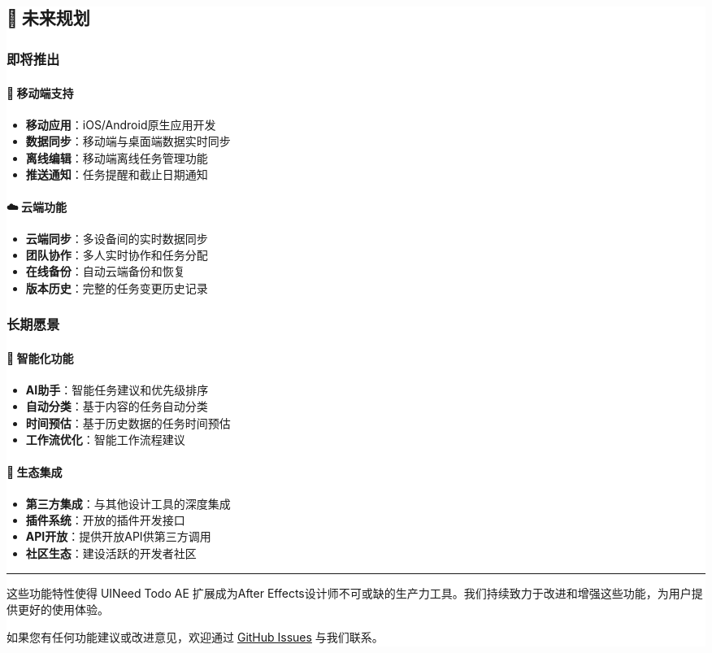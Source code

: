 ## 🚀 未来规划

### 即将推出

#### 📱 移动端支持
- **移动应用**：iOS/Android原生应用开发
- **数据同步**：移动端与桌面端数据实时同步
- **离线编辑**：移动端离线任务管理功能
- **推送通知**：任务提醒和截止日期通知

#### ☁️ 云端功能
- **云端同步**：多设备间的实时数据同步
- **团队协作**：多人实时协作和任务分配
- **在线备份**：自动云端备份和恢复
- **版本历史**：完整的任务变更历史记录

### 长期愿景

#### 🤖 智能化功能
- **AI助手**：智能任务建议和优先级排序
- **自动分类**：基于内容的任务自动分类
- **时间预估**：基于历史数据的任务时间预估
- **工作流优化**：智能工作流程建议

#### 🔌 生态集成
- **第三方集成**：与其他设计工具的深度集成
- **插件系统**：开放的插件开发接口
- **API开放**：提供开放API供第三方调用
- **社区生态**：建设活跃的开发者社区

---

这些功能特性使得 UINeed Todo AE 扩展成为After Effects设计师不可或缺的生产力工具。我们持续致力于改进和增强这些功能，为用户提供更好的使用体验。

如果您有任何功能建议或改进意见，欢迎通过 [GitHub Issues](https://github.com/yancongya/Uiineed-Todo-List-For-AE/issues) 与我们联系。